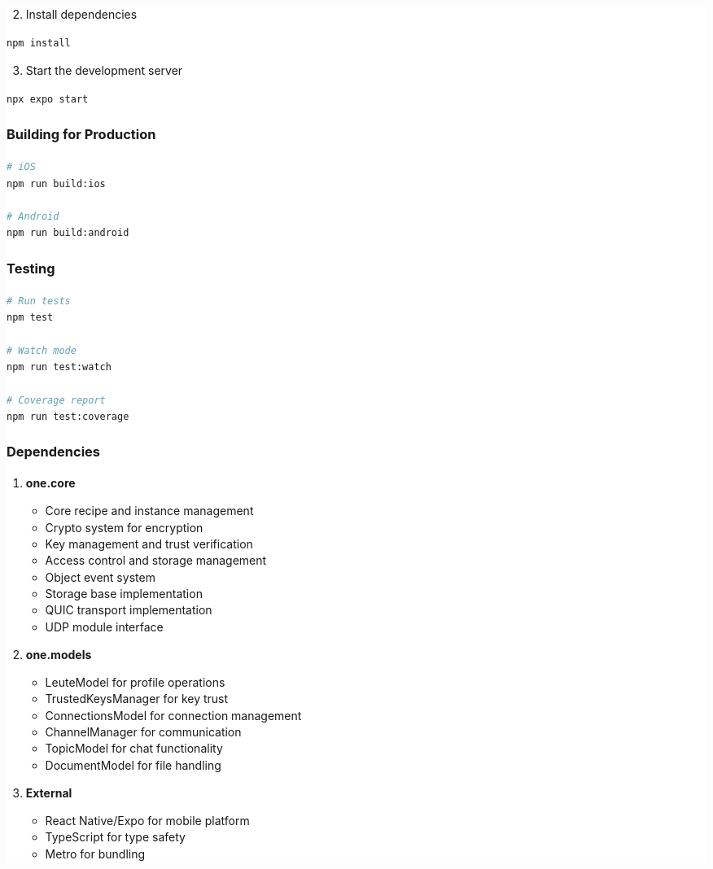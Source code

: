 2. Install dependencies
```bash
npm install
```

3. Start the development server
```bash
npx expo start
```

### Building for Production

```bash
# iOS
npm run build:ios

# Android
npm run build:android
```

### Testing

```bash
# Run tests
npm test

# Watch mode
npm run test:watch

# Coverage report
npm run test:coverage
```

### Dependencies

1. **one.core**
   - Core recipe and instance management
   - Crypto system for encryption
   - Key management and trust verification
   - Access control and storage management
   - Object event system
   - Storage base implementation
   - QUIC transport implementation
   - UDP module interface

2. **one.models**
   - LeuteModel for profile operations
   - TrustedKeysManager for key trust
   - ConnectionsModel for connection management
   - ChannelManager for communication
   - TopicModel for chat functionality
   - DocumentModel for file handling

3. **External**
   - React Native/Expo for mobile platform
   - TypeScript for type safety
   - Metro for bundling

